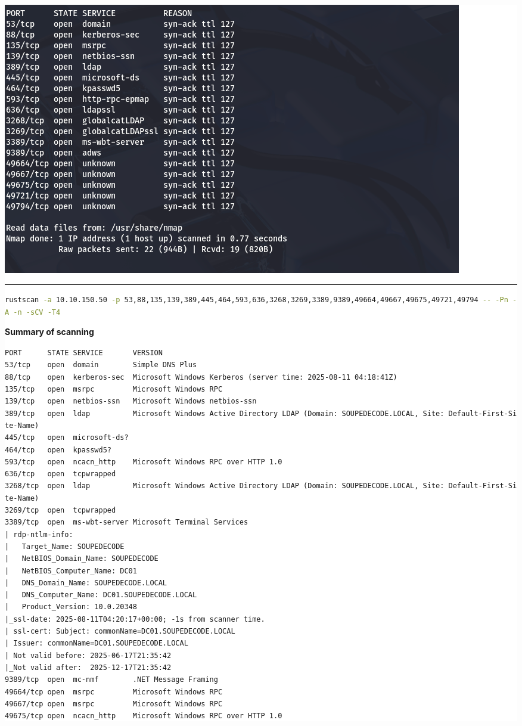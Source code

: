 ![](/images/TryHackMe/Soupedecode01/ports.png)

---

```sh
rustscan -a 10.10.150.50 -p 53,88,135,139,389,445,464,593,636,3268,3269,3389,9389,49664,49667,49675,49721,49794 -- -Pn -A -n -sCV -T4
```

**Summary of scanning**
```console
PORT      STATE SERVICE       VERSION
53/tcp    open  domain        Simple DNS Plus
88/tcp    open  kerberos-sec  Microsoft Windows Kerberos (server time: 2025-08-11 04:18:41Z)
135/tcp   open  msrpc         Microsoft Windows RPC
139/tcp   open  netbios-ssn   Microsoft Windows netbios-ssn
389/tcp   open  ldap          Microsoft Windows Active Directory LDAP (Domain: SOUPEDECODE.LOCAL, Site: Default-First-Site-Name)
445/tcp   open  microsoft-ds? 
464/tcp   open  kpasswd5?     
593/tcp   open  ncacn_http    Microsoft Windows RPC over HTTP 1.0
636/tcp   open  tcpwrapped
3268/tcp  open  ldap          Microsoft Windows Active Directory LDAP (Domain: SOUPEDECODE.LOCAL, Site: Default-First-Site-Name)
3269/tcp  open  tcpwrapped
3389/tcp  open  ms-wbt-server Microsoft Terminal Services
| rdp-ntlm-info: 
|   Target_Name: SOUPEDECODE
|   NetBIOS_Domain_Name: SOUPEDECODE
|   NetBIOS_Computer_Name: DC01
|   DNS_Domain_Name: SOUPEDECODE.LOCAL
|   DNS_Computer_Name: DC01.SOUPEDECODE.LOCAL
|   Product_Version: 10.0.20348
|_ssl-date: 2025-08-11T04:20:17+00:00; -1s from scanner time.
| ssl-cert: Subject: commonName=DC01.SOUPEDECODE.LOCAL
| Issuer: commonName=DC01.SOUPEDECODE.LOCAL
| Not valid before: 2025-06-17T21:35:42
|_Not valid after:  2025-12-17T21:35:42
9389/tcp  open  mc-nmf        .NET Message Framing
49664/tcp open  msrpc         Microsoft Windows RPC
49667/tcp open  msrpc         Microsoft Windows RPC
49675/tcp open  ncacn_http    Microsoft Windows RPC over HTTP 1.0
```